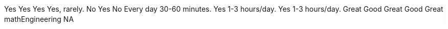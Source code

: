 </td>
<td style="text-align:left;">
Yes
</td>
<td style="text-align:left;">
Yes
</td>
<td style="text-align:left;">
Yes
</td>
<td style="text-align:left;">
Yes, rarely.
</td>
<td style="text-align:left;">
No
</td>
<td style="text-align:left;">
Yes
</td>
<td style="text-align:left;">
No
</td>
<td style="text-align:left;">
Every day
</td>
<td style="text-align:left;">
30-60 minutes.
</td>
<td style="text-align:left;">
Yes
</td>
<td style="text-align:left;">
1-3 hours/day.
</td>
<td style="text-align:left;">
Yes
</td>
<td style="text-align:left;">
1-3 hours/day.
</td>
<td style="text-align:left;">
Great
</td>
<td style="text-align:left;">
Good
</td>
<td style="text-align:left;">
Great
</td>
<td style="text-align:left;">
Good
</td>
<td style="text-align:left;">
Great
</td>
<td style="text-align:left;">
mathEngineering
</td>
</tr>
<tr>
<td style="text-align:right;">
NA
</td>
<td style="text-align:left;">